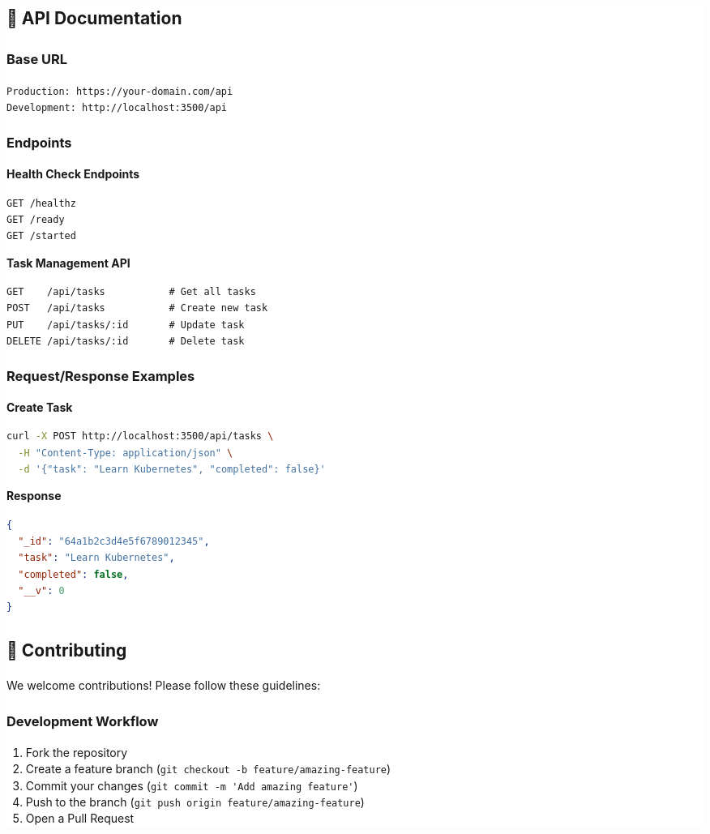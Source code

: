 ## 📖 API Documentation

### Base URL
```
Production: https://your-domain.com/api
Development: http://localhost:3500/api
```

### Endpoints

**Health Check Endpoints**
```http
GET /healthz
GET /ready
GET /started
```

**Task Management API**
```http
GET    /api/tasks           # Get all tasks
POST   /api/tasks           # Create new task
PUT    /api/tasks/:id       # Update task
DELETE /api/tasks/:id       # Delete task
```

### Request/Response Examples

**Create Task**
```bash
curl -X POST http://localhost:3500/api/tasks \
  -H "Content-Type: application/json" \
  -d '{"task": "Learn Kubernetes", "completed": false}'
```

**Response**
```json
{
  "_id": "64a1b2c3d4e5f6789012345",
  "task": "Learn Kubernetes",
  "completed": false,
  "__v": 0
}
```

## 🤝 Contributing

We welcome contributions! Please follow these guidelines:

### Development Workflow
1. Fork the repository
2. Create a feature branch (`git checkout -b feature/amazing-feature`)
3. Commit your changes (`git commit -m 'Add amazing feature'`)
4. Push to the branch (`git push origin feature/amazing-feature`)
5. Open a Pull Request

